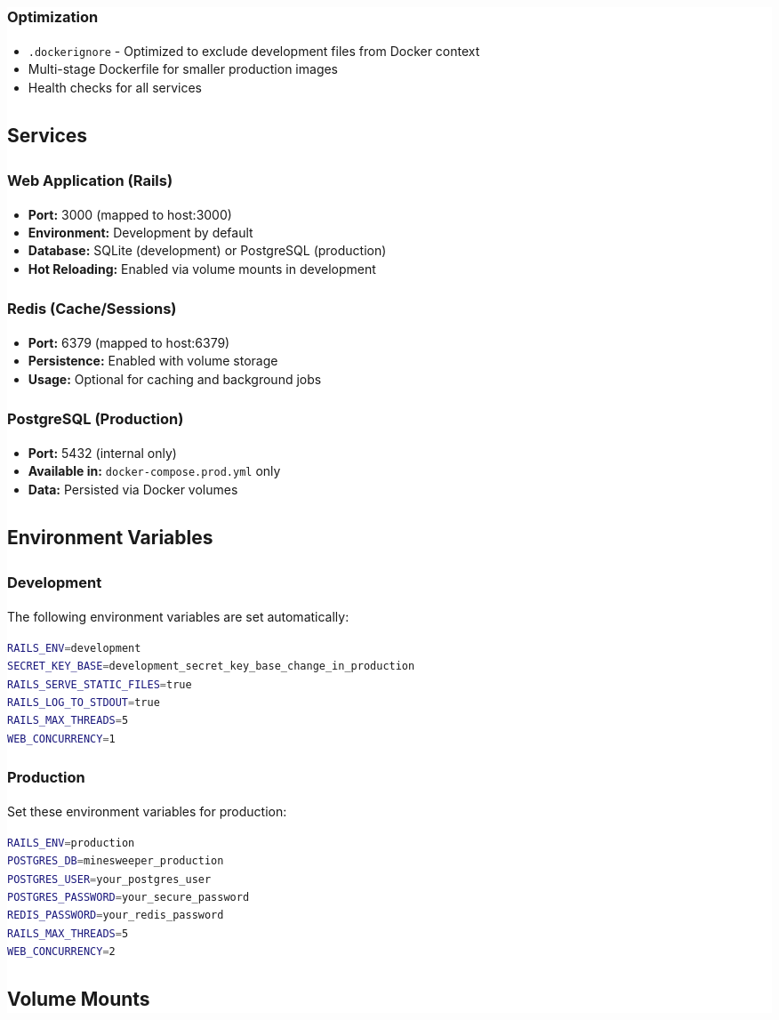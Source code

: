 ### Optimization
- `.dockerignore` - Optimized to exclude development files from Docker context
- Multi-stage Dockerfile for smaller production images
- Health checks for all services

## Services

### Web Application (Rails)
- **Port:** 3000 (mapped to host:3000)
- **Environment:** Development by default
- **Database:** SQLite (development) or PostgreSQL (production)
- **Hot Reloading:** Enabled via volume mounts in development

### Redis (Cache/Sessions)
- **Port:** 6379 (mapped to host:6379)
- **Persistence:** Enabled with volume storage
- **Usage:** Optional for caching and background jobs

### PostgreSQL (Production)
- **Port:** 5432 (internal only)
- **Available in:** `docker-compose.prod.yml` only
- **Data:** Persisted via Docker volumes

## Environment Variables

### Development
The following environment variables are set automatically:
```bash
RAILS_ENV=development
SECRET_KEY_BASE=development_secret_key_base_change_in_production
RAILS_SERVE_STATIC_FILES=true
RAILS_LOG_TO_STDOUT=true
RAILS_MAX_THREADS=5
WEB_CONCURRENCY=1
```

### Production
Set these environment variables for production:
```bash
RAILS_ENV=production
POSTGRES_DB=minesweeper_production
POSTGRES_USER=your_postgres_user
POSTGRES_PASSWORD=your_secure_password
REDIS_PASSWORD=your_redis_password
RAILS_MAX_THREADS=5
WEB_CONCURRENCY=2
```

## Volume Mounts
